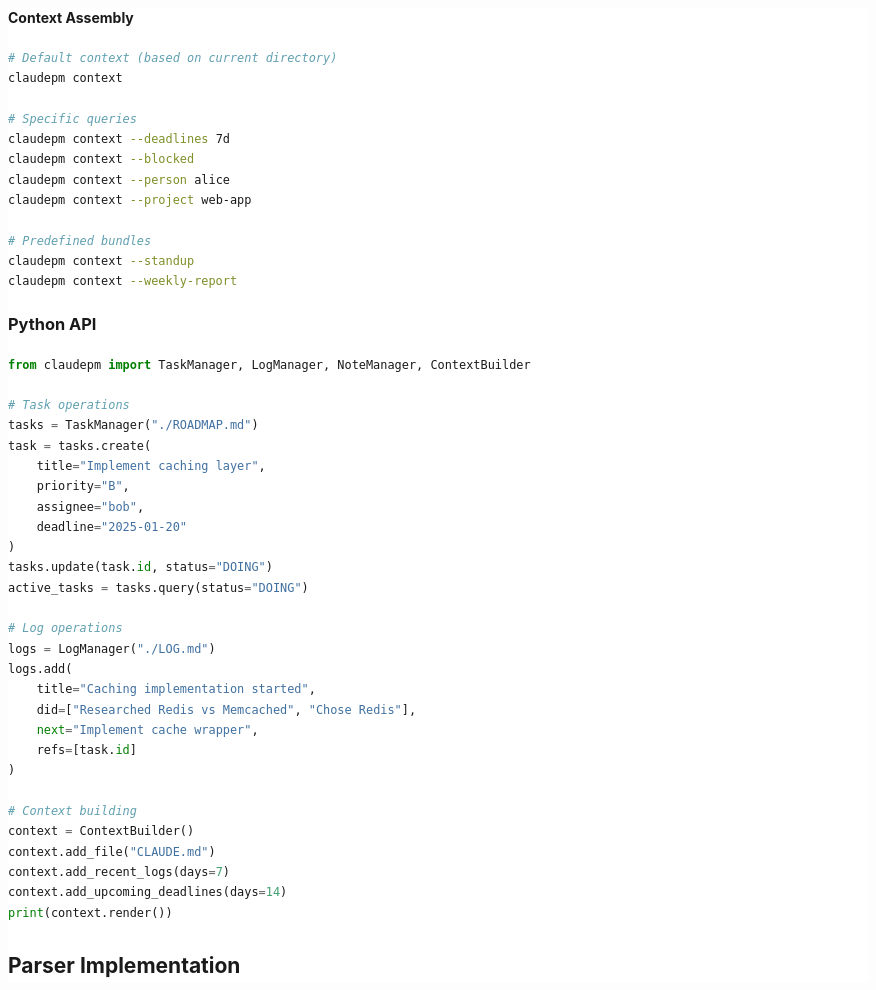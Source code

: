 #### Context Assembly
```bash
# Default context (based on current directory)
claudepm context

# Specific queries
claudepm context --deadlines 7d
claudepm context --blocked
claudepm context --person alice
claudepm context --project web-app

# Predefined bundles
claudepm context --standup
claudepm context --weekly-report
```

### Python API

```python
from claudepm import TaskManager, LogManager, NoteManager, ContextBuilder

# Task operations
tasks = TaskManager("./ROADMAP.md")
task = tasks.create(
    title="Implement caching layer",
    priority="B",
    assignee="bob",
    deadline="2025-01-20"
)
tasks.update(task.id, status="DOING")
active_tasks = tasks.query(status="DOING")

# Log operations
logs = LogManager("./LOG.md")
logs.add(
    title="Caching implementation started",
    did=["Researched Redis vs Memcached", "Chose Redis"],
    next="Implement cache wrapper",
    refs=[task.id]
)

# Context building
context = ContextBuilder()
context.add_file("CLAUDE.md")
context.add_recent_logs(days=7)
context.add_upcoming_deadlines(days=14)
print(context.render())
```

## Parser Implementation

